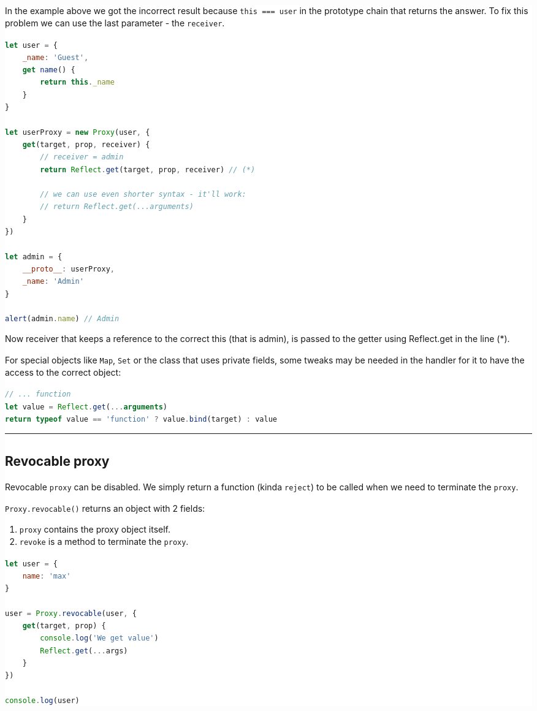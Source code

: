 In the example above we got the incorrect result because `this === user` in the prototype chain that returns the answer. To fix this problem we can use the last parameter - the `receiver`.

```javascript
let user = {
	_name: 'Guest',
	get name() {
		return this._name
	}
}

let userProxy = new Proxy(user, {
	get(target, prop, receiver) {
		// receiver = admin
		return Reflect.get(target, prop, receiver) // (*)

		// we can use even shorter syntax - it'll work:
		// return Reflect.get(...arguments)
	}
})

let admin = {
	__proto__: userProxy,
	_name: 'Admin'
}

alert(admin.name) // Admin
```

Now receiver that keeps a reference to the correct this (that is admin), is passed to the getter using Reflect.get in the line (\*).

For special objects like `Map`, `Set` or the class that uses private fields, some tweaks may be needed in the handler for it to have the access to the correct object:

```javascript
// ... function
let value = Reflect.get(...arguments)
return typeof value == 'function' ? value.bind(target) : value
```

---

## Revocable proxy

Revocable `proxy` can be disabled. We simply return a function (kinda `reject`) to be called when we need to terminate the `proxy`.

`Proxy.revocable()` returns an object with 2 fields:

1. `proxy` contains the proxy object itself.
2. `revoke` is a method to terminate the `proxy`.

```javascript
let user = {
	name: 'max'
}

user = Proxy.revocable(user, {
	get(target, prop) {
		console.log('We get value')
		Reflect.get(...args)
	}
})

console.log(user)
```
